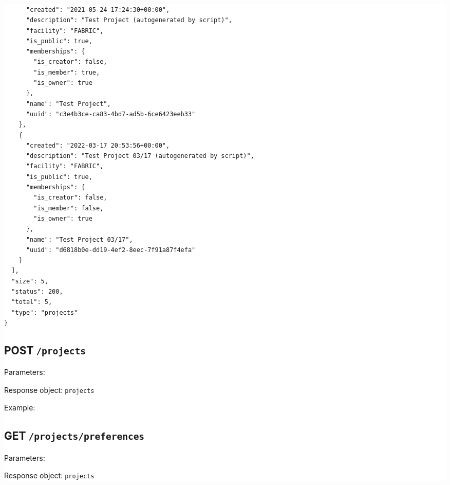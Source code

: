 ```console
      "created": "2021-05-24 17:24:30+00:00",
      "description": "Test Project (autogenerated by script)",
      "facility": "FABRIC",
      "is_public": true,
      "memberships": {
        "is_creator": false,
        "is_member": true,
        "is_owner": true
      },
      "name": "Test Project",
      "uuid": "c3e4b3ce-ca83-4bd7-ad5b-6ce6423eeb33"
    },
    {
      "created": "2022-03-17 20:53:56+00:00",
      "description": "Test Project 03/17 (autogenerated by script)",
      "facility": "FABRIC",
      "is_public": true,
      "memberships": {
        "is_creator": false,
        "is_member": false,
        "is_owner": true
      },
      "name": "Test Project 03/17",
      "uuid": "d6818b0e-dd19-4ef2-8eec-7f91a87f4efa"
    }
  ],
  "size": 5,
  "status": 200,
  "total": 5,
  "type": "projects"
}
```

## <a name="projectscreate"></a>POST `/projects`

Parameters:

Response object: `projects`

```json
```

Example:

```console
```

## <a name="projectsprefs"></a>GET `/projects/preferences`

Parameters:

Response object: `projects`

```json
```
